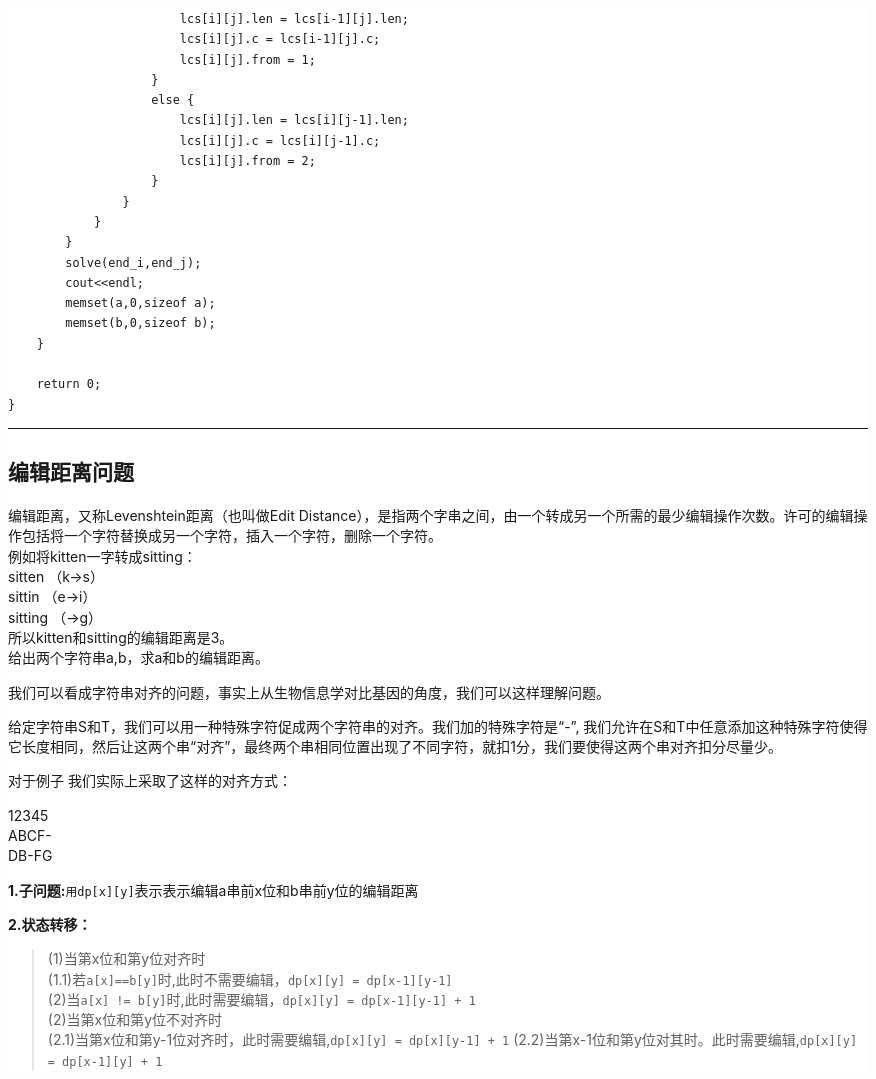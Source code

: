 ```
                        lcs[i][j].len = lcs[i-1][j].len;
                        lcs[i][j].c = lcs[i-1][j].c;
                        lcs[i][j].from = 1;
                    }
                    else {
                        lcs[i][j].len = lcs[i][j-1].len;
                        lcs[i][j].c = lcs[i][j-1].c;
                        lcs[i][j].from = 2;
                    }
                }
            }
        }
        solve(end_i,end_j);
        cout<<endl;
        memset(a,0,sizeof a);
        memset(b,0,sizeof b);
    }

    return 0;
}

```

***
## 编辑距离问题

编辑距离，又称Levenshtein距离（也叫做Edit Distance），是指两个字串之间，由一个转成另一个所需的最少编辑操作次数。许可的编辑操作包括将一个字符替换成另一个字符，插入一个字符，删除一个字符。  
例如将kitten一字转成sitting：  
sitten （k->s）  
sittin （e->i）  
sitting （->g）  
所以kitten和sitting的编辑距离是3。  
给出两个字符串a,b，求a和b的编辑距离。

我们可以看成字符串对齐的问题，事实上从生物信息学对比基因的角度，我们可以这样理解问题。

给定字符串S和T，我们可以用一种特殊字符促成两个字符串的对齐。我们加的特殊字符是“-”, 我们允许在S和T中任意添加这种特殊字符使得它长度相同，然后让这两个串“对齐”，最终两个串相同位置出现了不同字符，就扣1分，我们要使得这两个串对齐扣分尽量少。

对于例子 我们实际上采取了这样的对齐方式：

12345  
ABCF-  
DB-FG  


**1.子问题:**`用dp[x][y]`表示表示编辑a串前x位和b串前y位的编辑距离

**2.状态转移：**

>(1)当第x位和第y位对齐时  
(1.1)若`a[x]==b[y]`时,此时不需要编辑，`dp[x][y] = dp[x-1][y-1]`  
(2)当`a[x] != b[y]`时,此时需要编辑，`dp[x][y] = dp[x-1][y-1] + 1`  
(2)当第x位和第y位不对齐时  
(2.1)当第x位和第y-1位对齐时，此时需要编辑,`dp[x][y] = dp[x][y-1] + 1`
(2.2)当第x-1位和第y位对其时。此时需要编辑,`dp[x][y] = dp[x-1][y] + 1`
